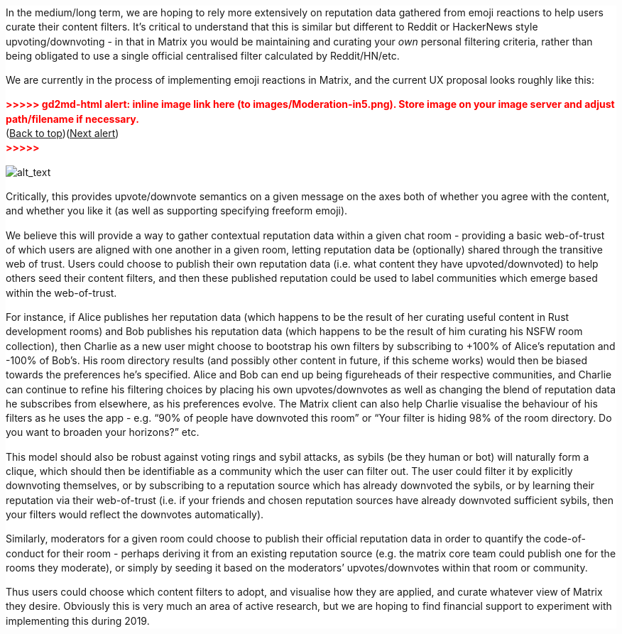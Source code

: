 In the medium/long term, we are hoping to rely more extensively on reputation data gathered from emoji reactions to help users curate their content filters.  It’s critical to understand that this is similar but different to Reddit or HackerNews style upvoting/downvoting - in that in Matrix you would be maintaining and curating your _own_ personal filtering criteria, rather than being obligated to use a single official centralised filter calculated by Reddit/HN/etc.

We are currently in the process of implementing emoji reactions in Matrix, and the current UX proposal looks roughly like this:



<p id="gdcalert6" ><span style="color: red; font-weight: bold">>>>>>  gd2md-html alert: inline image link here (to images/Moderation-in5.png). Store image on your image server and adjust path/filename if necessary. </span><br>(<a href="#">Back to top</a>)(<a href="#gdcalert7">Next alert</a>)<br><span style="color: red; font-weight: bold">>>>>> </span></p>


![alt_text](images/Moderation-in5.png "image_tooltip")


Critically, this provides upvote/downvote semantics on a given message on the axes both of whether you agree with the content, and whether you like it (as well as supporting specifying freeform emoji).

We believe this will provide a way to gather contextual reputation data within a given chat room - providing a basic web-of-trust of which users are aligned with one another in a given room, letting reputation data be (optionally) shared through the transitive web of trust.  Users could choose to publish their own reputation data (i.e. what content they have upvoted/downvoted) to help others seed their content filters, and then these published reputation could be used to label communities which emerge based within the web-of-trust.

For instance, if Alice publishes her reputation data (which happens to be the result of her curating useful content in Rust development rooms) and Bob publishes his reputation data (which happens to be the result of him curating his NSFW room collection), then Charlie as a new user might choose to bootstrap his own filters by subscribing to +100% of Alice’s reputation and -100% of Bob’s.  His room directory results (and possibly other content in future, if this scheme works) would then be biased towards the preferences he’s specified.  Alice and Bob can end up being figureheads of their respective communities, and Charlie can continue to refine his filtering choices by placing his own upvotes/downvotes as well as changing the blend of reputation data he subscribes from elsewhere, as his preferences evolve.  The Matrix client can also help Charlie visualise the behaviour of his filters as he uses the app - e.g. “90% of people have downvoted this room” or “Your filter is hiding 98% of the room directory. Do you want to broaden your horizons?” etc.

This model should also be robust against voting rings and sybil attacks, as sybils (be they human or bot) will naturally form a clique, which should then be identifiable as a community which the user can filter out.  The user could filter it by explicitly downvoting themselves, or by subscribing to a reputation source which has already downvoted the sybils, or by learning their reputation via their web-of-trust (i.e. if your friends and chosen reputation sources have already downvoted sufficient sybils, then your filters would reflect the downvotes automatically).

Similarly, moderators for a given room could choose to publish their official reputation data in order to quantify the code-of-conduct for their room - perhaps deriving it from an existing reputation source (e.g. the matrix core team could publish one for the rooms they moderate), or simply by seeding it based on the moderators’ upvotes/downvotes within that room or community.

Thus users could choose which content filters to adopt, and visualise how they are applied, and curate whatever view of Matrix they desire.  Obviously this is very much an area of active research, but we are hoping to find financial support to experiment with implementing this during 2019.

